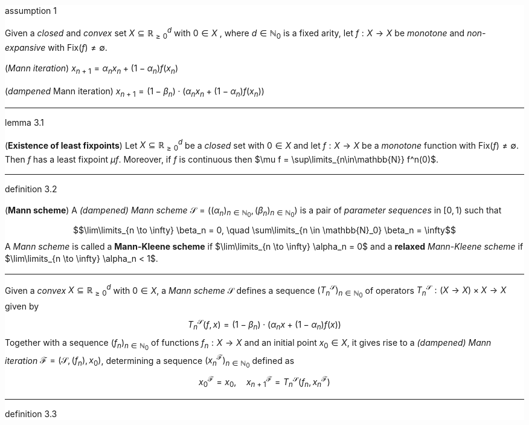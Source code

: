 

<div class="block theorem">
<div class="label"> assumption 1 </div>

Given a _closed_ and _convex_ set $X \subseteq \mathbb{R}^d_{\ge 0}$ with $0 \in X$ , where  $d \in \mathbb{N}_0$ is a fixed arity, let $f : X \to X$ be _monotone_ and _non-expansive_ with $\text{Fix}(f) \neq\emptyset$.
</div>

(_Mann iteration_) $x_{n+1} = \alpha_n x_n + (1 - \alpha_n) f(x_n)$

(_dampened_ Mann iteration) $x_{n+1} = (1 - \beta_n) \cdot (\alpha_n x_n + (1 - \alpha_n) f(x_n))$

---



<div class="block theorem">
<div class="label"> lemma 3.1 </div>

(**Existence of least fixpoints**) Let $X \subseteq \mathbb{R}^d_{\ge 0}$ be a _closed_ set with $0 \in X$ and let $f: X \to X$ be a _monotone_ function with $\text{Fix}(f) \neq \emptyset$. Then $f$ has a least fixpoint $\mu f$. Moreover, if $f$ is continuous then $\mu f = \sup\limits_{n\in\mathbb{N}} f^n(0)$.
</div>

---



<div class="block definition">
<div class="label"> definition 3.2 </div>

(**Mann scheme**) A _(dampened) Mann scheme_ $\mathcal{S}=((\alpha_n)_{n\in\mathbb{N}_0},(\beta_n)_{n\in\mathbb{N}_0})$ is a pair of _parameter sequences_ in $[0,1)$ such that
$$\lim\limits_{n \to \infty} \beta_n = 0, \quad \sum\limits_{n \in \mathbb{N}_0} \beta_n = \infty$$
A _Mann scheme_ is called a **Mann-Kleene scheme** if $\lim\limits_{n \to \infty} \alpha_n = 0$ and a **relaxed** _Mann-Kleene scheme_ if $\lim\limits_{n \to \infty} \alpha_n < 1$.
</div>

---



Given a _convex_ $X \subseteq \mathbb{R}_{\ge 0}^d$ with $0 \in X$, a _Mann scheme_ $\mathcal{S}$ defines a sequence $(T_n^\mathcal{S})_{n \in \mathbb{N}_0}$ of operators $T_n^\mathcal{S}: (X \to X)\times X\to X$ given by
$$T_n^\mathcal{S}(f, x) = (1 - \beta_n) \cdot (\alpha_n x + (1 - \alpha_n) f(x))$$
Together with a sequence $(f_{n})_{n \in \mathbb{N}_{0}}$ of functions $f_n: X \to X$ and an initial point $x_0 \in X$, it gives rise to a _(dampened) Mann iteration_ $\mathcal{F} = (\mathcal{S}, (f_n), x_0)$, determining a sequence $\left(x_n^\mathcal{F} \right)_{n \in \mathbb{N}_0}$ defined as
$$x_0^\mathcal{F} = x_{0}, \quad x_{n+1}^\mathcal{F} = T_{n}^\mathcal{S} (f_{n}, x_n^\mathcal{F})$$

---



<div class="block definition">
<div class="label"> definition 3.3 </div>
